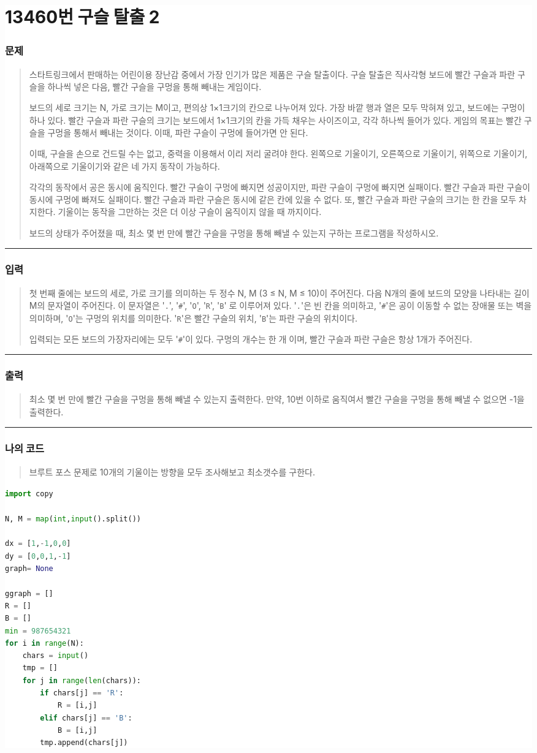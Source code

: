 # 13460번 구슬 탈출 2

### 문제

> 스타트링크에서 판매하는 어린이용 장난감 중에서 가장 인기가 많은 제품은 구슬 탈출이다. 구슬 탈출은 직사각형 보드에 빨간 구슬과 파란 구슬을 하나씩 넣은 다음, 빨간 구슬을 구멍을 통해 빼내는 게임이다.
>
> 보드의 세로 크기는 N, 가로 크기는 M이고, 편의상 1×1크기의 칸으로 나누어져 있다. 가장 바깥 행과 열은 모두 막혀져 있고, 보드에는 구멍이 하나 있다. 빨간 구슬과 파란 구슬의 크기는 보드에서 1×1크기의 칸을 가득 채우는 사이즈이고, 각각 하나씩 들어가 있다. 게임의 목표는 빨간 구슬을 구멍을 통해서 빼내는 것이다. 이때, 파란 구슬이 구멍에 들어가면 안 된다.
>
> 이때, 구슬을 손으로 건드릴 수는 없고, 중력을 이용해서 이리 저리 굴려야 한다. 왼쪽으로 기울이기, 오른쪽으로 기울이기, 위쪽으로 기울이기, 아래쪽으로 기울이기와 같은 네 가지 동작이 가능하다.
>
> 각각의 동작에서 공은 동시에 움직인다. 빨간 구슬이 구멍에 빠지면 성공이지만, 파란 구슬이 구멍에 빠지면 실패이다. 빨간 구슬과 파란 구슬이 동시에 구멍에 빠져도 실패이다. 빨간 구슬과 파란 구슬은 동시에 같은 칸에 있을 수 없다. 또, 빨간 구슬과 파란 구슬의 크기는 한 칸을 모두 차지한다. 기울이는 동작을 그만하는 것은 더 이상 구슬이 움직이지 않을 때 까지이다.
>
> 보드의 상태가 주어졌을 때, 최소 몇 번 만에 빨간 구슬을 구멍을 통해 빼낼 수 있는지 구하는 프로그램을 작성하시오.

---

### 입력

> 첫 번째 줄에는 보드의 세로, 가로 크기를 의미하는 두 정수 N, M (3 ≤ N, M ≤ 10)이 주어진다. 다음 N개의 줄에 보드의 모양을 나타내는 길이 M의 문자열이 주어진다. 이 문자열은 '`.`', '`#`', '`O`', '`R`', '`B`' 로 이루어져 있다. '`.`'은 빈 칸을 의미하고, '`#`'은 공이 이동할 수 없는 장애물 또는 벽을 의미하며, '`O`'는 구멍의 위치를 의미한다. '`R`'은 빨간 구슬의 위치, '`B`'는 파란 구슬의 위치이다.
>
> 입력되는 모든 보드의 가장자리에는 모두 '`#`'이 있다. 구멍의 개수는 한 개 이며, 빨간 구슬과 파란 구슬은 항상 1개가 주어진다.

---

### 출력

> 최소 몇 번 만에 빨간 구슬을 구멍을 통해 빼낼 수 있는지 출력한다. 만약, 10번 이하로 움직여서 빨간 구슬을 구멍을 통해 빼낼 수 없으면 -1을 출력한다.

---

### 나의 코드

> 브루트 포스 문제로 10개의 기울이는 방향을 모두 조사해보고 최소갯수를 구한다.

```Python
import copy

N, M = map(int,input().split())

dx = [1,-1,0,0]
dy = [0,0,1,-1]
graph= None

ggraph = []
R = []
B = []
min = 987654321
for i in range(N):
    chars = input()
    tmp = []
    for j in range(len(chars)):
        if chars[j] == 'R':
            R = [i,j]
        elif chars[j] == 'B':
            B = [i,j]
        tmp.append(chars[j])
```